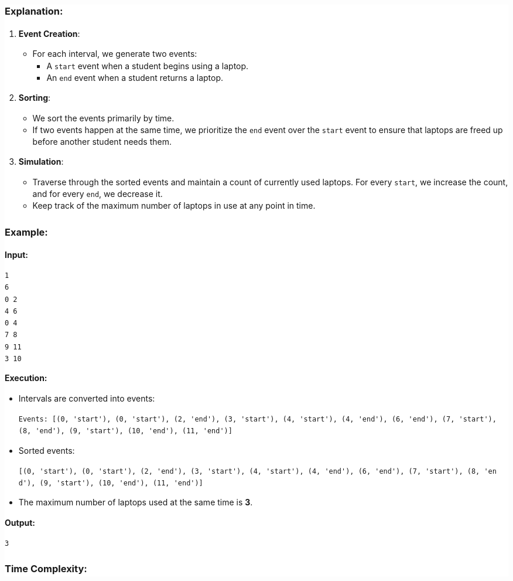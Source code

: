 ```python
```

### Explanation:

1. **Event Creation**:
   - For each interval, we generate two events:
     - A `start` event when a student begins using a laptop.
     - An `end` event when a student returns a laptop.
2. **Sorting**:

   - We sort the events primarily by time.
   - If two events happen at the same time, we prioritize the `end` event over the `start` event to ensure that laptops are freed up before another student needs them.

3. **Simulation**:
   - Traverse through the sorted events and maintain a count of currently used laptops. For every `start`, we increase the count, and for every `end`, we decrease it.
   - Keep track of the maximum number of laptops in use at any point in time.

### Example:

**Input:**

```
1
6
0 2
4 6
0 4
7 8
9 11
3 10
```

**Execution:**

- Intervals are converted into events:
  ```
  Events: [(0, 'start'), (0, 'start'), (2, 'end'), (3, 'start'), (4, 'start'), (4, 'end'), (6, 'end'), (7, 'start'), (8, 'end'), (9, 'start'), (10, 'end'), (11, 'end')]
  ```
- Sorted events:
  ```
  [(0, 'start'), (0, 'start'), (2, 'end'), (3, 'start'), (4, 'start'), (4, 'end'), (6, 'end'), (7, 'start'), (8, 'end'), (9, 'start'), (10, 'end'), (11, 'end')]
  ```
- The maximum number of laptops used at the same time is **3**.

**Output:**

```
3
```

### Time Complexity:
